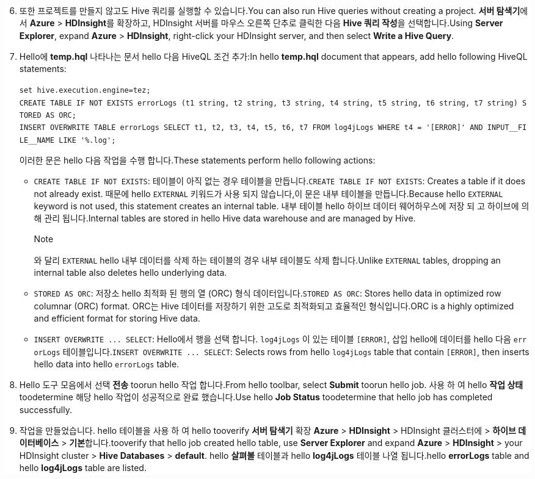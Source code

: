 6. <span data-ttu-id="7e073-142">또한 프로젝트를 만들지 않고도 Hive 쿼리를 실행할 수 있습니다.</span><span class="sxs-lookup"><span data-stu-id="7e073-142">You can also run Hive queries without creating a project.</span></span> <span data-ttu-id="7e073-143">**서버 탐색기**에서 **Azure** > **HDInsight**를 확장하고, HDInsight 서버를 마우스 오른쪽 단추로 클릭한 다음 **Hive 쿼리 작성**을 선택합니다.</span><span class="sxs-lookup"><span data-stu-id="7e073-143">Using **Server Explorer**, expand **Azure** > **HDInsight**, right-click your HDInsight server, and then select **Write a Hive Query**.</span></span>

7. <span data-ttu-id="7e073-144">Hello에 **temp.hql** 나타나는 문서 hello 다음 HiveQL 조건 추가:</span><span class="sxs-lookup"><span data-stu-id="7e073-144">In hello **temp.hql** document that appears, add hello following HiveQL statements:</span></span>

   ```hiveql
   set hive.execution.engine=tez;
   CREATE TABLE IF NOT EXISTS errorLogs (t1 string, t2 string, t3 string, t4 string, t5 string, t6 string, t7 string) STORED AS ORC;
   INSERT OVERWRITE TABLE errorLogs SELECT t1, t2, t3, t4, t5, t6, t7 FROM log4jLogs WHERE t4 = '[ERROR]' AND INPUT__FILE__NAME LIKE '%.log';
   ```

    <span data-ttu-id="7e073-145">이러한 문은 hello 다음 작업을 수행 합니다.</span><span class="sxs-lookup"><span data-stu-id="7e073-145">These statements perform hello following actions:</span></span>

   * <span data-ttu-id="7e073-146">`CREATE TABLE IF NOT EXISTS`: 테이블이 아직 없는 경우 테이블을 만듭니다.</span><span class="sxs-lookup"><span data-stu-id="7e073-146">`CREATE TABLE IF NOT EXISTS`: Creates a table if it does not already exist.</span></span> <span data-ttu-id="7e073-147">때문에 hello `EXTERNAL` 키워드가 사용 되지 않습니다,이 문은 내부 테이블을 만듭니다.</span><span class="sxs-lookup"><span data-stu-id="7e073-147">Because hello `EXTERNAL` keyword is not used, this statement creates an internal table.</span></span> <span data-ttu-id="7e073-148">내부 테이블 hello 하이브 데이터 웨어하우스에 저장 되 고 하이브에 의해 관리 됩니다.</span><span class="sxs-lookup"><span data-stu-id="7e073-148">Internal tables are stored in hello Hive data warehouse and are managed by Hive.</span></span>

     > [!NOTE]
     > <span data-ttu-id="7e073-149">와 달리 `EXTERNAL` hello 내부 데이터를 삭제 하는 테이블의 경우 내부 테이블도 삭제 합니다.</span><span class="sxs-lookup"><span data-stu-id="7e073-149">Unlike `EXTERNAL` tables, dropping an internal table also deletes hello underlying data.</span></span>

   * <span data-ttu-id="7e073-150">`STORED AS ORC`: 저장소 hello 최적화 된 행의 열 (ORC) 형식 데이터입니다.</span><span class="sxs-lookup"><span data-stu-id="7e073-150">`STORED AS ORC`: Stores hello data in optimized row columnar (ORC) format.</span></span> <span data-ttu-id="7e073-151">ORC는 Hive 데이터를 저장하기 위한 고도로 최적화되고 효율적인 형식입니다.</span><span class="sxs-lookup"><span data-stu-id="7e073-151">ORC is a highly optimized and efficient format for storing Hive data.</span></span>

   * <span data-ttu-id="7e073-152">`INSERT OVERWRITE ... SELECT`: Hello에서 행을 선택 합니다. `log4jLogs` 이 있는 테이블 `[ERROR]`, 삽입 hello에 데이터를 hello 다음 `errorLogs` 테이블입니다.</span><span class="sxs-lookup"><span data-stu-id="7e073-152">`INSERT OVERWRITE ... SELECT`: Selects rows from hello `log4jLogs` table that contain `[ERROR]`, then inserts hello data into hello `errorLogs` table.</span></span>

8. <span data-ttu-id="7e073-153">Hello 도구 모음에서 선택 **전송** toorun hello 작업 합니다.</span><span class="sxs-lookup"><span data-stu-id="7e073-153">From hello toolbar, select **Submit** toorun hello job.</span></span> <span data-ttu-id="7e073-154">사용 하 여 hello **작업 상태** toodetermine 해당 hello 작업이 성공적으로 완료 했습니다.</span><span class="sxs-lookup"><span data-stu-id="7e073-154">Use hello **Job Status** toodetermine that hello job has completed successfully.</span></span>

9. <span data-ttu-id="7e073-155">작업을 만들었습니다. hello 테이블을 사용 하 여 hello tooverify **서버 탐색기** 확장 **Azure** > **HDInsight** > HDInsight 클러스터에 > **하이브 데이터베이스** > **기본**합니다.</span><span class="sxs-lookup"><span data-stu-id="7e073-155">tooverify that hello job created hello table, use **Server Explorer** and expand **Azure** > **HDInsight** > your HDInsight cluster > **Hive Databases** > **default**.</span></span> <span data-ttu-id="7e073-156">hello **살펴볼** 테이블과 hello **log4jLogs** 테이블 나열 됩니다.</span><span class="sxs-lookup"><span data-stu-id="7e073-156">hello **errorLogs** table and hello **log4jLogs** table are listed.</span></span>


[hdinsight-sdk-documentation]: http://msdnstage.redmond.corp.microsoft.com/library/dn479185.aspx
[azure-purchase-options]: http://azure.microsoft.com/pricing/purchase-options/
[azure-member-offers]: http://azure.microsoft.com/pricing/member-offers/
[azure-free-trial]: http://azure.microsoft.com/pricing/free-trial/
[apache-tez]: http://tez.apache.org
[apache-hive]: http://hive.apache.org/
[apache-log4j]: http://en.wikipedia.org/wiki/Log4j
[hive-on-tez-wiki]: https://cwiki.apache.org/confluence/display/Hive/Hive+on+Tez
[import-to-excel]: http://azure.microsoft.com/documentation/articles/hdinsight-connect-excel-power-query/
[hdinsight-use-oozie]: hdinsight-use-oozie.md
[hdinsight-analyze-flight-data]: hdinsight-analyze-flight-delay-data.md
[hdinsight-storage]: hdinsight-hadoop-use-blob-storage.md
[hdinsight-provision]: hdinsight-hadoop-provision-linux-clusters.md
[hdinsight-submit-jobs]: hdinsight-submit-hadoop-jobs-programmatically.md
[hdinsight-upload-data]: hdinsight-upload-data.md
[hdinsight-get-started]: hdinsight-hadoop-linux-tutorial-get-started.md
[powershell-here-strings]: http://technet.microsoft.com/library/ee692792.aspx
[image-hdi-hive-powershell]: ./media/hdinsight-use-hive/HDI.HIVE.PowerShell.png
[img-hdi-hive-powershell-output]: ./media/hdinsight-use-hive/HDI.Hive.PowerShell.Output.png
[image-hdi-hive-architecture]: ./media/hdinsight-use-hive/HDI.Hive.Architecture.png